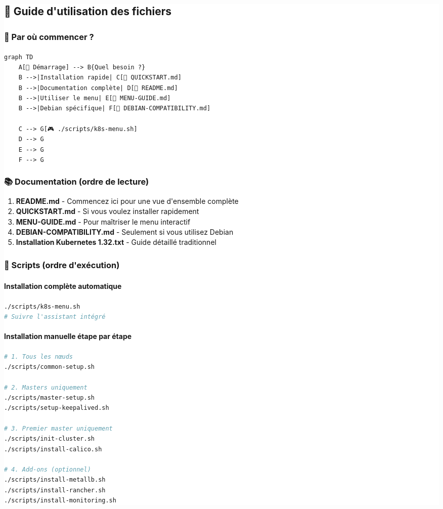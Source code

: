 ```
```

## 📖 Guide d'utilisation des fichiers

### 🎯 Par où commencer ?

```mermaid
graph TD
    A[🚀 Démarrage] --> B{Quel besoin ?}
    B -->|Installation rapide| C[📄 QUICKSTART.md]
    B -->|Documentation complète| D[📄 README.md]
    B -->|Utiliser le menu| E[📄 MENU-GUIDE.md]
    B -->|Debian spécifique| F[📄 DEBIAN-COMPATIBILITY.md]

    C --> G[🎮 ./scripts/k8s-menu.sh]
    D --> G
    E --> G
    F --> G
```

### 📚 Documentation (ordre de lecture)

1. **README.md** - Commencez ici pour une vue d'ensemble complète
2. **QUICKSTART.md** - Si vous voulez installer rapidement
3. **MENU-GUIDE.md** - Pour maîtriser le menu interactif
4. **DEBIAN-COMPATIBILITY.md** - Seulement si vous utilisez Debian
5. **Installation Kubernetes 1.32.txt** - Guide détaillé traditionnel

### 🔧 Scripts (ordre d'exécution)

#### Installation complète automatique

```bash
./scripts/k8s-menu.sh
# Suivre l'assistant intégré
```

#### Installation manuelle étape par étape

```bash
# 1. Tous les nœuds
./scripts/common-setup.sh

# 2. Masters uniquement
./scripts/master-setup.sh
./scripts/setup-keepalived.sh

# 3. Premier master uniquement
./scripts/init-cluster.sh
./scripts/install-calico.sh

# 4. Add-ons (optionnel)
./scripts/install-metallb.sh
./scripts/install-rancher.sh
./scripts/install-monitoring.sh
```
